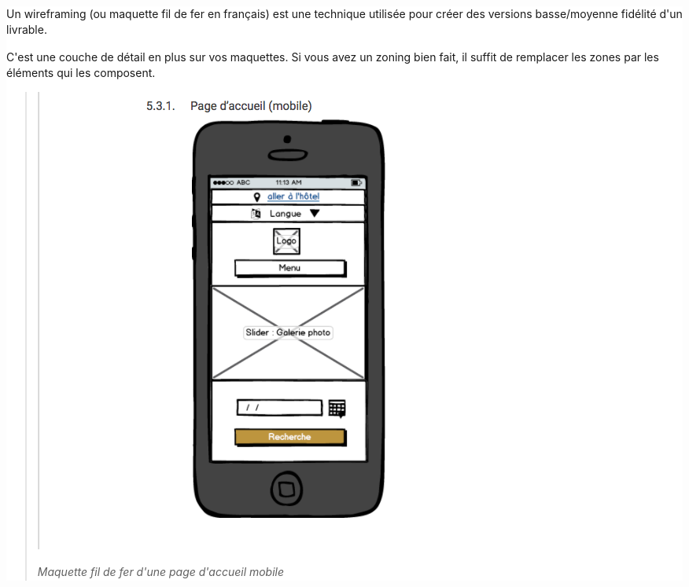 Un wireframing (ou maquette fil de fer en français) est une technique utilisée pour créer des versions basse/moyenne fidélité d'un livrable.

C'est une couche de détail en plus sur vos maquettes. Si vous avez un zoning bien fait, il suffit de remplacer les zones par les éléments qui les composent.

> ![image](image/2-wireframing1.png)
>
> _Maquette fil de fer d'une page d'accueil mobile_

